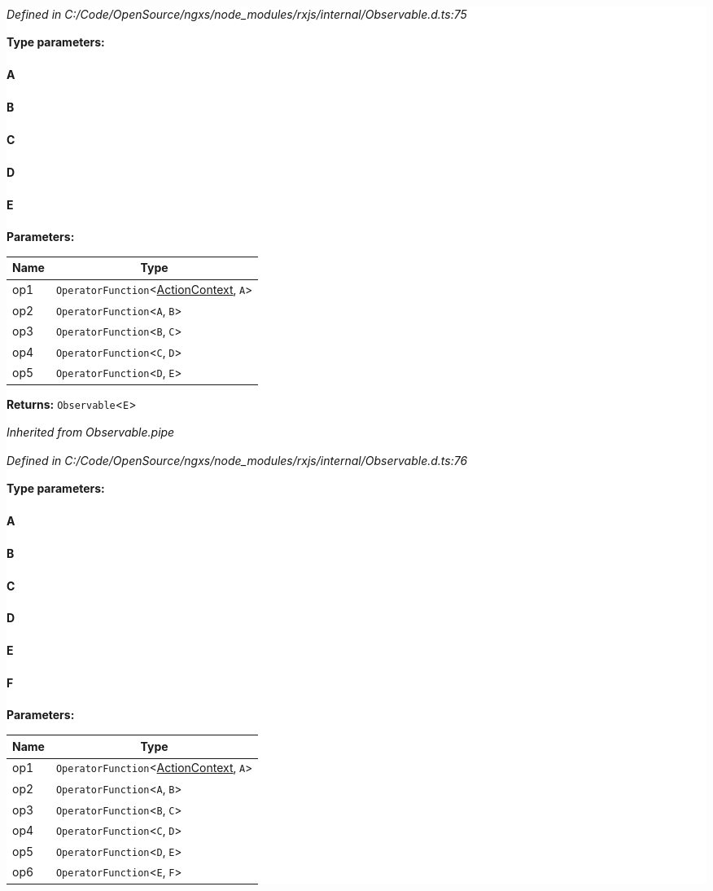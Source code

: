 *Defined in C:/Code/OpenSource/ngxs/node_modules/rxjs/internal/Observable.d.ts:75*

**Type parameters:**

#### A 
#### B 
#### C 
#### D 
#### E 
**Parameters:**

| Name | Type |
| ------ | ------ |
| op1 | `OperatorFunction`<[ActionContext](../interfaces/_actions_stream_.actioncontext.md), `A`> |
| op2 | `OperatorFunction`<`A`, `B`> |
| op3 | `OperatorFunction`<`B`, `C`> |
| op4 | `OperatorFunction`<`C`, `D`> |
| op5 | `OperatorFunction`<`D`, `E`> |

**Returns:** `Observable`<`E`>

*Inherited from Observable.pipe*

*Defined in C:/Code/OpenSource/ngxs/node_modules/rxjs/internal/Observable.d.ts:76*

**Type parameters:**

#### A 
#### B 
#### C 
#### D 
#### E 
#### F 
**Parameters:**

| Name | Type |
| ------ | ------ |
| op1 | `OperatorFunction`<[ActionContext](../interfaces/_actions_stream_.actioncontext.md), `A`> |
| op2 | `OperatorFunction`<`A`, `B`> |
| op3 | `OperatorFunction`<`B`, `C`> |
| op4 | `OperatorFunction`<`C`, `D`> |
| op5 | `OperatorFunction`<`D`, `E`> |
| op6 | `OperatorFunction`<`E`, `F`> |
